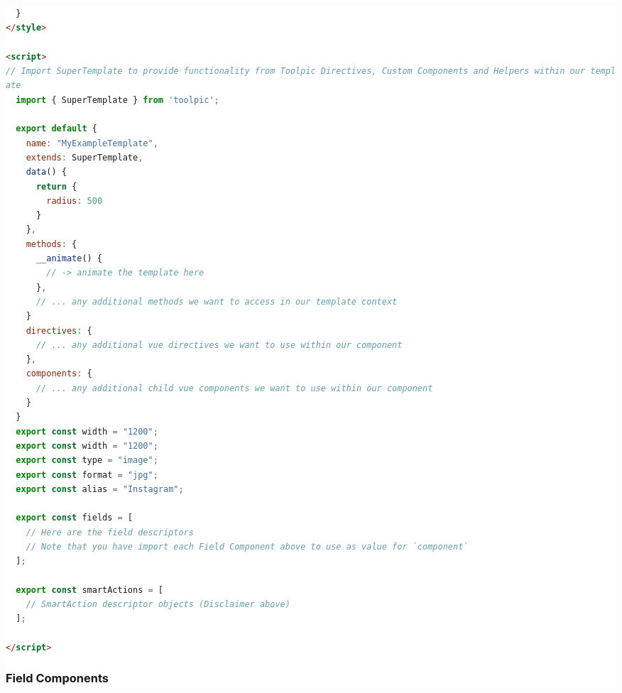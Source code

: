 ```html
  }
</style>

<script>
// Import SuperTemplate to provide functionality from Toolpic Directives, Custom Components and Helpers within our template
  import { SuperTemplate } from 'toolpic';

  export default {
    name: "MyExampleTemplate",
    extends: SuperTemplate,
    data() {
      return {
        radius: 500
      }
    },
    methods: {
      __animate() {
        // -> animate the template here
      },
      // ... any additional methods we want to access in our template context
    }
    directives: {
      // ... any additional vue directives we want to use within our component
    },
    components: {
      // ... any additional child vue components we want to use within our component
    }
  }
  export const width = "1200";
  export const width = "1200";
  export const type = "image";
  export const format = "jpg";
  export const alias = "Instagram";

  export const fields = [
    // Here are the field descriptors
    // Note that you have import each Field Component above to use as value for `component`
  ];

  export const smartActions = [
    // SmartAction descriptor objects (Disclaimer above)
  ];

</script>
```

### Field Components
